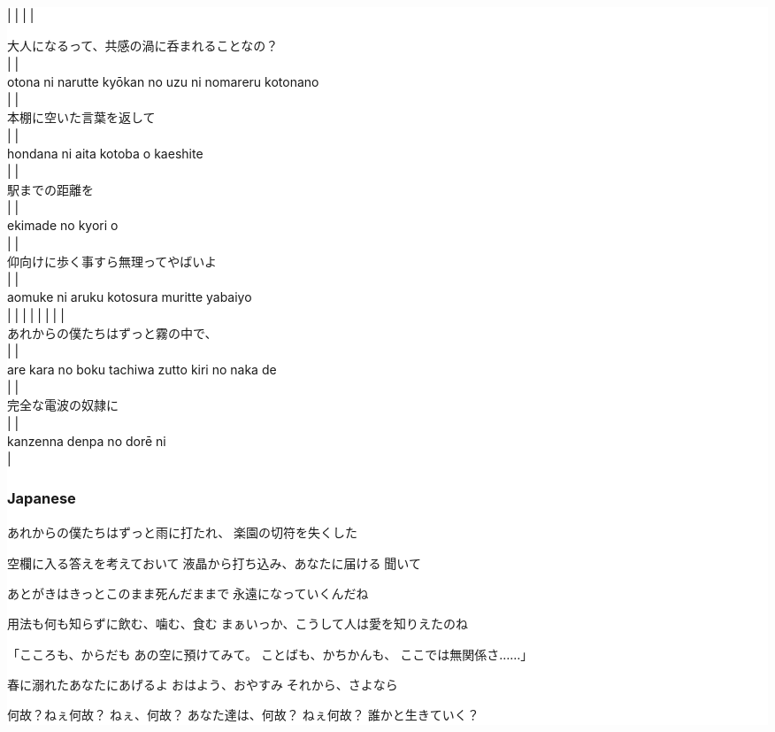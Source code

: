 | | |
|<div class="interleave-jp">大人になるって、共感の渦に呑まれることなの？</div>|
|<div class="interleave-romanji"> otona ni narutte  kyōkan no uzu ni nomareru kotonano </div>|
|<div class="interleave-jp">本棚に空いた言葉を返して</div>|
|<div class="interleave-romanji"> hondana ni aita kotoba o kaeshite</div>|
|<div class="interleave-jp">駅までの距離を</div>|
|<div class="interleave-romanji"> ekimade no kyori o</div>|
|<div class="interleave-jp">仰向けに歩く事すら無理ってやばいよ</div>|
|<div class="interleave-romanji"> aomuke ni aruku kotosura muritte yabaiyo</div>|
| | |
| | |
|<div class="interleave-jp">あれからの僕たちはずっと霧の中で、</div>|
|<div class="interleave-romanji"> are kara no boku tachiwa zutto kiri no naka de </div>|
|<div class="interleave-jp">完全な電波の奴隷に</div>|
|<div class="interleave-romanji"> kanzenna denpa no dorē ni</div>|

### Japanese
あれからの僕たちはずっと雨に打たれ、
楽園の切符を失くした

空欄に入る答えを考えておいて
液晶から打ち込み、あなたに届ける
聞いて

あとがきはきっとこのまま死んだままで
永遠になっていくんだね

用法も何も知らずに飲む、噛む、食む
まぁいっか、こうして人は愛を知りえたのね

「こころも、からだも
あの空に預けてみて。
ことばも、かちかんも、
ここでは無関係さ……」

春に溺れたあなたにあげるよ
おはよう、おやすみ
それから、さよなら

何故？ねぇ何故？
ねぇ、何故？
あなた達は、何故？
ねぇ何故？
誰かと生きていく？
